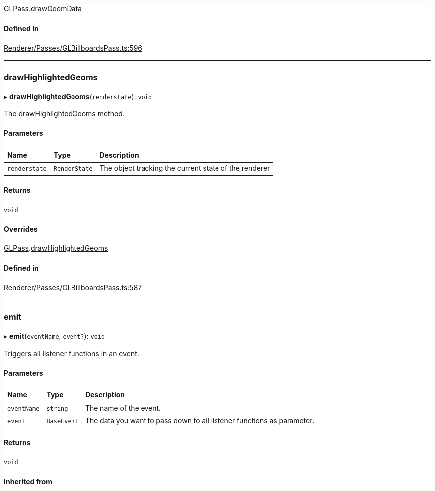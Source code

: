 [GLPass](Renderer_Passes_GLPass.GLPass).[drawGeomData](Renderer_Passes_GLPass.GLPass#drawgeata)

#### Defined in

[Renderer/Passes/GLBillboardsPass.ts:596](https://github.com/ZeaInc/zea-engine/blob/d2f20572/src/Renderer/Passes/GLBillboardsPass.ts#L596)

___

### drawHighlightedGeoms

▸ **drawHighlightedGeoms**(`renderstate`): `void`

The drawHighlightedGeoms method.

#### Parameters

| Name | Type | Description |
| :------ | :------ | :------ |
| `renderstate` | `RenderState` | The object tracking the current state of the renderer |

#### Returns

`void`

#### Overrides

[GLPass](Renderer_Passes_GLPass.GLPass).[drawHighlightedGeoms](Renderer_Passes_GLPass.GLPass#drawhighlightedgeoms)

#### Defined in

[Renderer/Passes/GLBillboardsPass.ts:587](https://github.com/ZeaInc/zea-engine/blob/d2f20572/src/Renderer/Passes/GLBillboardsPass.ts#L587)

___

### emit

▸ **emit**(`eventName`, `event?`): `void`

Triggers all listener functions in an event.

#### Parameters

| Name | Type | Description |
| :------ | :------ | :------ |
| `eventName` | `string` | The name of the event. |
| `event` | [`BaseEvent`](../../Utilities/Utilities_BaseEvent.BaseEvent) | The data you want to pass down to all listener functions as parameter. |

#### Returns

`void`

#### Inherited from

